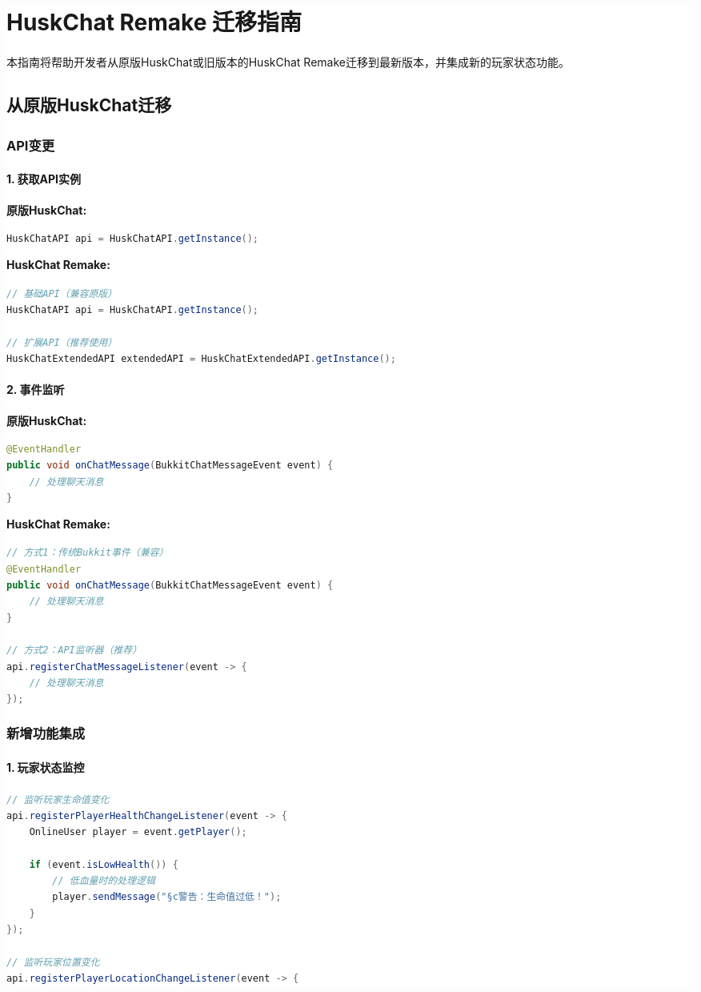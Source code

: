 # HuskChat Remake 迁移指南

本指南将帮助开发者从原版HuskChat或旧版本的HuskChat Remake迁移到最新版本，并集成新的玩家状态功能。

## 从原版HuskChat迁移

### API变更

#### 1. 获取API实例

**原版HuskChat:**
```java
HuskChatAPI api = HuskChatAPI.getInstance();
```

**HuskChat Remake:**
```java
// 基础API（兼容原版）
HuskChatAPI api = HuskChatAPI.getInstance();

// 扩展API（推荐使用）
HuskChatExtendedAPI extendedAPI = HuskChatExtendedAPI.getInstance();
```

#### 2. 事件监听

**原版HuskChat:**
```java
@EventHandler
public void onChatMessage(BukkitChatMessageEvent event) {
    // 处理聊天消息
}
```

**HuskChat Remake:**
```java
// 方式1：传统Bukkit事件（兼容）
@EventHandler
public void onChatMessage(BukkitChatMessageEvent event) {
    // 处理聊天消息
}

// 方式2：API监听器（推荐）
api.registerChatMessageListener(event -> {
    // 处理聊天消息
});
```

### 新增功能集成

#### 1. 玩家状态监控

```java
// 监听玩家生命值变化
api.registerPlayerHealthChangeListener(event -> {
    OnlineUser player = event.getPlayer();
    
    if (event.isLowHealth()) {
        // 低血量时的处理逻辑
        player.sendMessage("§c警告：生命值过低！");
    }
});

// 监听玩家位置变化
api.registerPlayerLocationChangeListener(event -> {
```